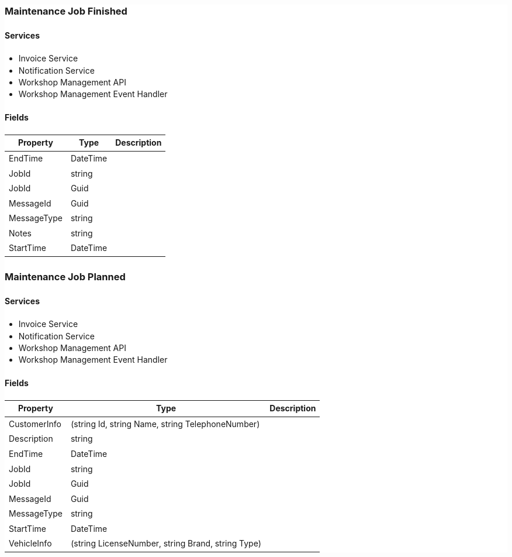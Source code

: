 ### Maintenance Job Finished

#### Services

- Invoice Service
- Notification Service
- Workshop Management API
- Workshop Management Event Handler

#### Fields

|Property|Type|Description|
|-|-|-|
|EndTime|DateTime||
|JobId|string||
|JobId|Guid||
|MessageId|Guid||
|MessageType|string||
|Notes|string||
|StartTime|DateTime||

### Maintenance Job Planned

#### Services

- Invoice Service
- Notification Service
- Workshop Management API
- Workshop Management Event Handler

#### Fields

|Property|Type|Description|
|-|-|-|
|CustomerInfo|(string Id, string Name, string TelephoneNumber)||
|Description|string||
|EndTime|DateTime||
|JobId|string||
|JobId|Guid||
|MessageId|Guid||
|MessageType|string||
|StartTime|DateTime||
|VehicleInfo|(string LicenseNumber, string Brand, string Type)||
